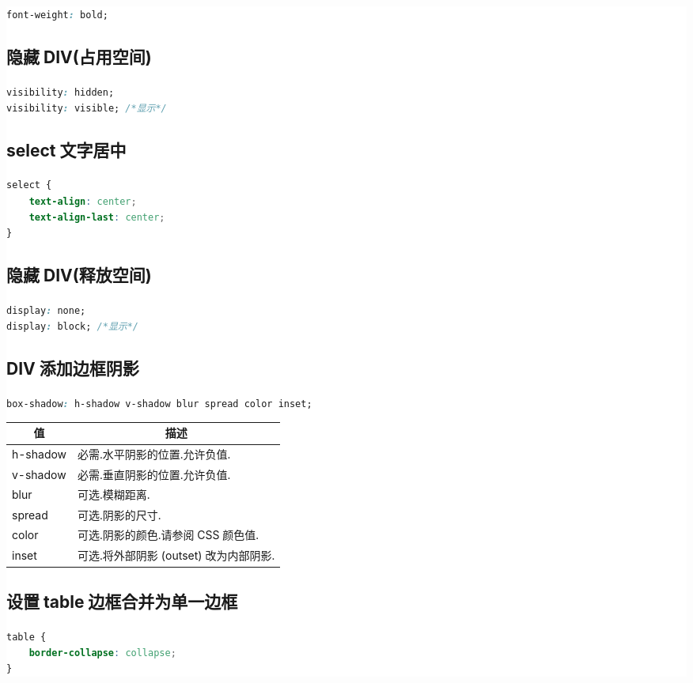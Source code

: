 ```css
font-weight: bold;
```

## 隐藏 DIV(占用空间)

```css
visibility: hidden;
visibility: visible; /*显示*/
```

## select 文字居中

```css
select {
    text-align: center;
    text-align-last: center;
}
```

## 隐藏 DIV(释放空间)

```css
display: none;
display: block; /*显示*/
```

## DIV 添加边框阴影

```css
box-shadow: h-shadow v-shadow blur spread color inset;
```

| 值       | 描述                                   |
| -------- | -------------------------------------- |
| h-shadow | 必需.水平阴影的位置.允许负值.          |
| v-shadow | 必需.垂直阴影的位置.允许负值.          |
| blur     | 可选.模糊距离.                         |
| spread   | 可选.阴影的尺寸.                       |
| color    | 可选.阴影的颜色.请参阅 CSS 颜色值.     |
| inset    | 可选.将外部阴影 (outset) 改为内部阴影. |

## 设置 table 边框合并为单一边框

```css
table {
    border-collapse: collapse;
}
```
